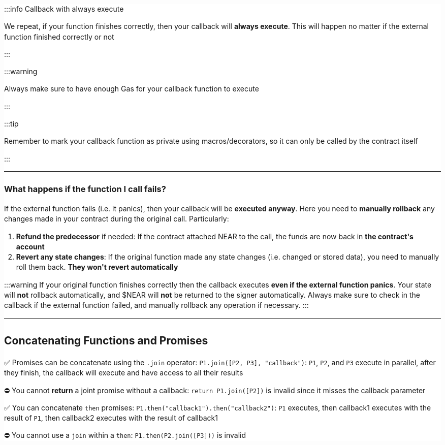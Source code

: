 </CodeTabs>

:::info Callback with always execute

We repeat, if your function finishes correctly, then your callback will **always execute**. This will happen no matter if the external function finished correctly or not

:::

:::warning

Always make sure to have enough Gas for your callback function to execute

:::

:::tip

Remember to mark your callback function as private using macros/decorators, so it can only be called by the contract itself

:::

<hr class="subsection" />

### What happens if the function I call fails?
If the external function fails (i.e. it panics), then your callback will be **executed anyway**. Here you need to **manually rollback** any changes made in your
contract during the original call. Particularly:

1. **Refund the predecessor** if needed: If the contract attached NEAR to the call, the funds are now back in **the contract's account**
2. **Revert any state changes**: If the original function made any state changes (i.e. changed or stored data), you need to manually roll them back. **They won't revert automatically**

:::warning
If your original function finishes correctly then the callback executes **even if the external function panics**. Your state will **not** rollback automatically,
and $NEAR will **not** be returned to the signer automatically. Always make sure to check in the callback if the external function failed, and manually rollback any
operation if necessary.
:::

---

## Concatenating Functions and Promises

✅ Promises can be concatenate using the `.join` operator: `P1.join([P2, P3], "callback")`: `P1`, `P2`, and `P3` execute in parallel, after they finish, the callback will execute and have access to all their results

⛔ You cannot **return** a joint promise without a callback: `return P1.join([P2])` is invalid since it misses the callback parameter

✅ You can concatenate `then` promises: `P1.then("callback1").then("callback2")`: `P1` executes, then callback1 executes with the result of `P1`, then callback2 executes with the result of callback1

⛔ You cannot use a `join` within a `then`: `P1.then(P2.join([P3]))` is invalid
